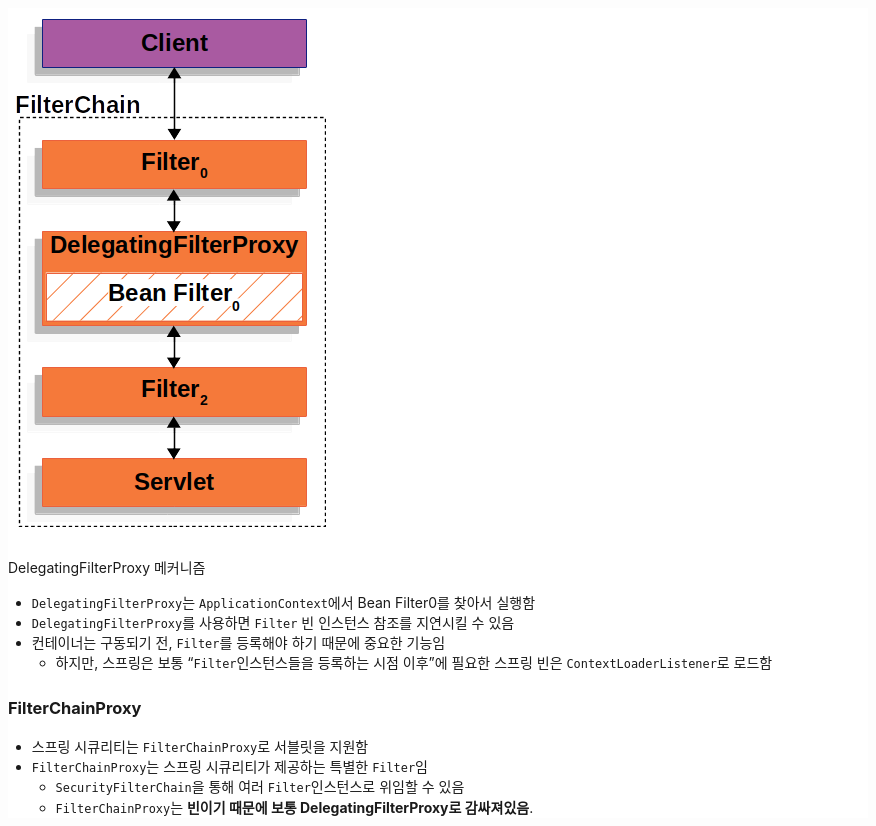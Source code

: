 ![DelegatingFilterProxy 메커니즘](1%20Servlet%20Applications%20eb5d401ad0d64aacaa2ffb8b5554f216/Untitled%201.png)

DelegatingFilterProxy 메커니즘

- `DelegatingFilterProxy`는 `ApplicationContext`에서 Bean Filter0를 찾아서 실행함
- `DelegatingFilterProxy`를 사용하면 `Filter` 빈 인스턴스 참조를 지연시킬 수 있음
- 컨테이너는 구동되기 전, `Filter`를 등록해야 하기 때문에 중요한 기능임
    - 하지만, 스프링은 보통 “`Filter`인스턴스들을 등록하는 시점 이후”에 필요한 스프링 빈은 `ContextLoaderListener`로 로드함

### FilterChainProxy

- 스프링 시큐리티는 `FilterChainProxy`로 서블릿을 지원함
- `FilterChainProxy`는 스프링 시큐리티가 제공하는 특별한 `Filter`임
    - `SecurityFilterChain`을 통해 여러 `Filter`인스턴스로 위임할 수 있음
    - `FilterChainProxy`는 **빈이기 때문에 보통 DelegatingFilterProxy로 감싸져있음**.
